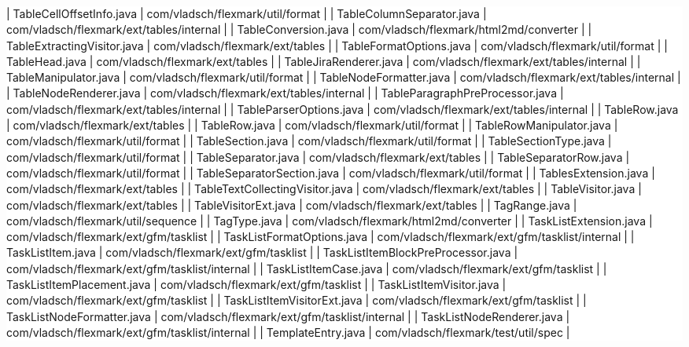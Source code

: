 | TableCellOffsetInfo.java                      | com/vladsch/flexmark/util/format                            |
| TableColumnSeparator.java                     | com/vladsch/flexmark/ext/tables/internal                    |
| TableConversion.java                          | com/vladsch/flexmark/html2md/converter                      |
| TableExtractingVisitor.java                   | com/vladsch/flexmark/ext/tables                             |
| TableFormatOptions.java                       | com/vladsch/flexmark/util/format                            |
| TableHead.java                                | com/vladsch/flexmark/ext/tables                             |
| TableJiraRenderer.java                        | com/vladsch/flexmark/ext/tables/internal                    |
| TableManipulator.java                         | com/vladsch/flexmark/util/format                            |
| TableNodeFormatter.java                       | com/vladsch/flexmark/ext/tables/internal                    |
| TableNodeRenderer.java                        | com/vladsch/flexmark/ext/tables/internal                    |
| TableParagraphPreProcessor.java               | com/vladsch/flexmark/ext/tables/internal                    |
| TableParserOptions.java                       | com/vladsch/flexmark/ext/tables/internal                    |
| TableRow.java                                 | com/vladsch/flexmark/ext/tables                             |
| TableRow.java                                 | com/vladsch/flexmark/util/format                            |
| TableRowManipulator.java                      | com/vladsch/flexmark/util/format                            |
| TableSection.java                             | com/vladsch/flexmark/util/format                            |
| TableSectionType.java                         | com/vladsch/flexmark/util/format                            |
| TableSeparator.java                           | com/vladsch/flexmark/ext/tables                             |
| TableSeparatorRow.java                        | com/vladsch/flexmark/util/format                            |
| TableSeparatorSection.java                    | com/vladsch/flexmark/util/format                            |
| TablesExtension.java                          | com/vladsch/flexmark/ext/tables                             |
| TableTextCollectingVisitor.java               | com/vladsch/flexmark/ext/tables                             |
| TableVisitor.java                             | com/vladsch/flexmark/ext/tables                             |
| TableVisitorExt.java                          | com/vladsch/flexmark/ext/tables                             |
| TagRange.java                                 | com/vladsch/flexmark/util/sequence                          |
| TagType.java                                  | com/vladsch/flexmark/html2md/converter                      |
| TaskListExtension.java                        | com/vladsch/flexmark/ext/gfm/tasklist                       |
| TaskListFormatOptions.java                    | com/vladsch/flexmark/ext/gfm/tasklist/internal              |
| TaskListItem.java                             | com/vladsch/flexmark/ext/gfm/tasklist                       |
| TaskListItemBlockPreProcessor.java            | com/vladsch/flexmark/ext/gfm/tasklist/internal              |
| TaskListItemCase.java                         | com/vladsch/flexmark/ext/gfm/tasklist                       |
| TaskListItemPlacement.java                    | com/vladsch/flexmark/ext/gfm/tasklist                       |
| TaskListItemVisitor.java                      | com/vladsch/flexmark/ext/gfm/tasklist                       |
| TaskListItemVisitorExt.java                   | com/vladsch/flexmark/ext/gfm/tasklist                       |
| TaskListNodeFormatter.java                    | com/vladsch/flexmark/ext/gfm/tasklist/internal              |
| TaskListNodeRenderer.java                     | com/vladsch/flexmark/ext/gfm/tasklist/internal              |
| TemplateEntry.java                            | com/vladsch/flexmark/test/util/spec                         |